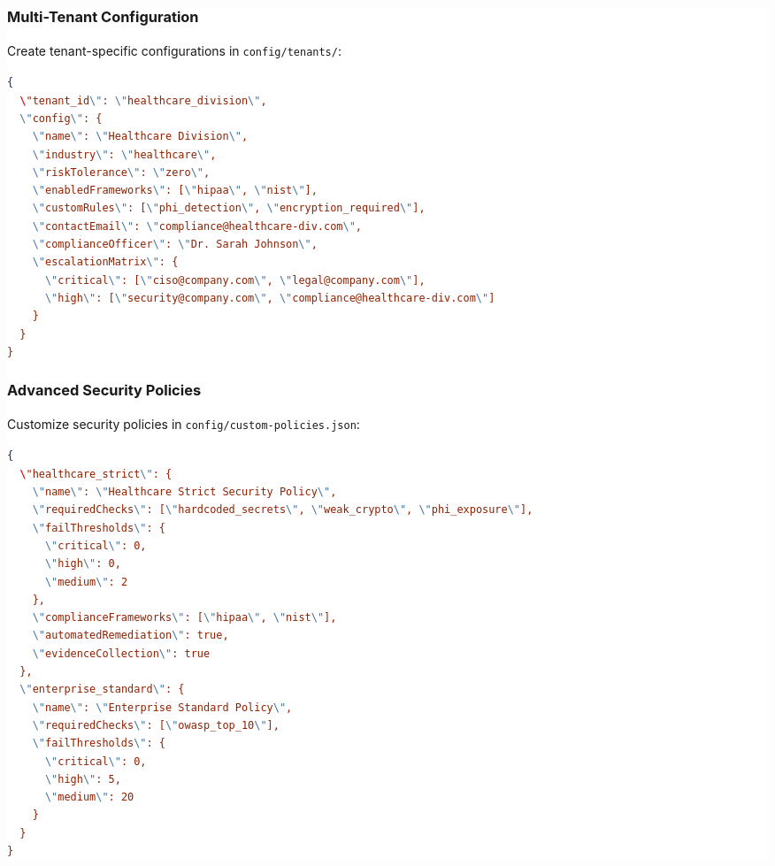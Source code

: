 ### Multi-Tenant Configuration

Create tenant-specific configurations in `config/tenants/`:

```json
{
  \"tenant_id\": \"healthcare_division\",
  \"config\": {
    \"name\": \"Healthcare Division\", 
    \"industry\": \"healthcare\",
    \"riskTolerance\": \"zero\",
    \"enabledFrameworks\": [\"hipaa\", \"nist\"],
    \"customRules\": [\"phi_detection\", \"encryption_required\"],
    \"contactEmail\": \"compliance@healthcare-div.com\",
    \"complianceOfficer\": \"Dr. Sarah Johnson\",
    \"escalationMatrix\": {
      \"critical\": [\"ciso@company.com\", \"legal@company.com\"],
      \"high\": [\"security@company.com\", \"compliance@healthcare-div.com\"]
    }
  }
}
```

### Advanced Security Policies

Customize security policies in `config/custom-policies.json`:

```json
{
  \"healthcare_strict\": {
    \"name\": \"Healthcare Strict Security Policy\",
    \"requiredChecks\": [\"hardcoded_secrets\", \"weak_crypto\", \"phi_exposure\"],
    \"failThresholds\": {
      \"critical\": 0,
      \"high\": 0,
      \"medium\": 2
    },
    \"complianceFrameworks\": [\"hipaa\", \"nist\"],
    \"automatedRemediation\": true,
    \"evidenceCollection\": true
  },
  \"enterprise_standard\": {
    \"name\": \"Enterprise Standard Policy\",
    \"requiredChecks\": [\"owasp_top_10\"],
    \"failThresholds\": {
      \"critical\": 0,
      \"high\": 5,
      \"medium\": 20
    }
  }
}
```
